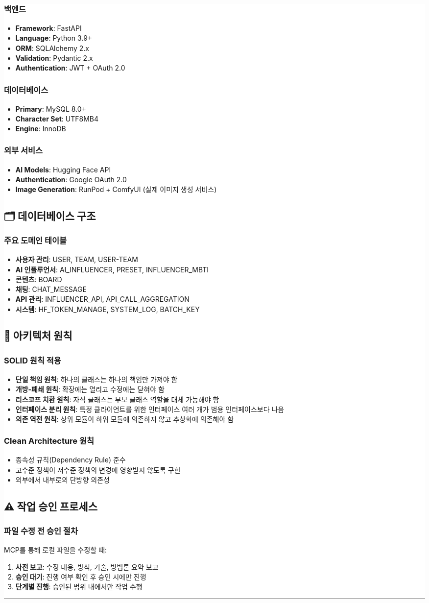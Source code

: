 ### 백엔드
- **Framework**: FastAPI
- **Language**: Python 3.9+
- **ORM**: SQLAlchemy 2.x
- **Validation**: Pydantic 2.x
- **Authentication**: JWT + OAuth 2.0

### 데이터베이스
- **Primary**: MySQL 8.0+
- **Character Set**: UTF8MB4
- **Engine**: InnoDB

### 외부 서비스
- **AI Models**: Hugging Face API
- **Authentication**: Google OAuth 2.0
- **Image Generation**: RunPod + ComfyUI (실제 이미지 생성 서비스)

## 🗂️ 데이터베이스 구조

### 주요 도메인 테이블
- **사용자 관리**: USER, TEAM, USER-TEAM
- **AI 인플루언서**: AI_INFLUENCER, PRESET, INFLUENCER_MBTI
- **콘텐츠**: BOARD
- **채팅**: CHAT_MESSAGE
- **API 관리**: INFLUENCER_API, API_CALL_AGGREGATION
- **시스템**: HF_TOKEN_MANAGE, SYSTEM_LOG, BATCH_KEY

## 🔧 아키텍처 원칙

### SOLID 원칙 적용
- **단일 책임 원칙**: 하나의 클래스는 하나의 책임만 가져야 함
- **개방-폐쇄 원칙**: 확장에는 열리고 수정에는 닫혀야 함
- **리스코프 치환 원칙**: 자식 클래스는 부모 클래스 역할을 대체 가능해야 함
- **인터페이스 분리 원칙**: 특정 클라이언트를 위한 인터페이스 여러 개가 범용 인터페이스보다 나음
- **의존 역전 원칙**: 상위 모듈이 하위 모듈에 의존하지 않고 추상화에 의존해야 함

### Clean Architecture 원칙
- 종속성 규칙(Dependency Rule) 준수
- 고수준 정책이 저수준 정책의 변경에 영향받지 않도록 구현
- 외부에서 내부로의 단방향 의존성

## ⚠️ 작업 승인 프로세스

### 파일 수정 전 승인 절차
MCP를 통해 로컬 파일을 수정할 때:
1. **사전 보고**: 수정 내용, 방식, 기술, 방법론 요약 보고
2. **승인 대기**: 진행 여부 확인 후 승인 시에만 진행
3. **단계별 진행**: 승인된 범위 내에서만 작업 수행

---